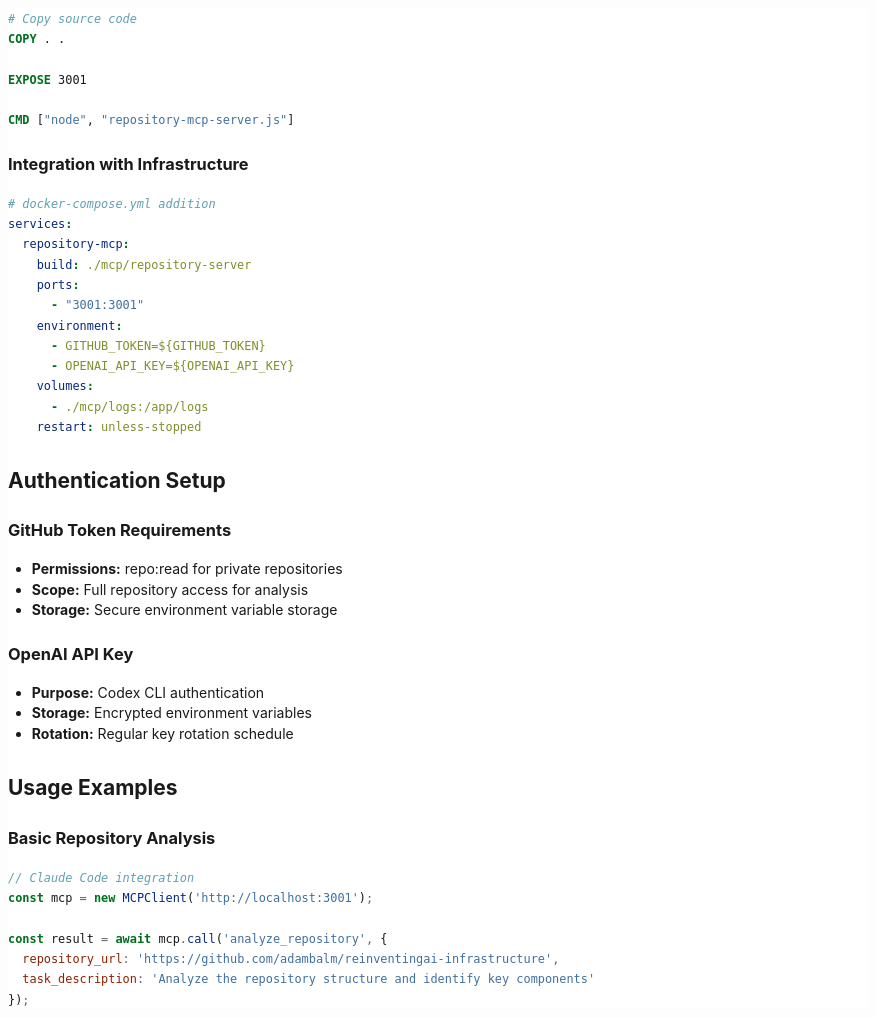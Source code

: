 ```dockerfile
# Copy source code
COPY . .

EXPOSE 3001

CMD ["node", "repository-mcp-server.js"]
```

### Integration with Infrastructure
```yaml
# docker-compose.yml addition
services:
  repository-mcp:
    build: ./mcp/repository-server
    ports:
      - "3001:3001"
    environment:
      - GITHUB_TOKEN=${GITHUB_TOKEN}
      - OPENAI_API_KEY=${OPENAI_API_KEY}
    volumes:
      - ./mcp/logs:/app/logs
    restart: unless-stopped
```

## Authentication Setup

### GitHub Token Requirements
- **Permissions:** repo:read for private repositories
- **Scope:** Full repository access for analysis
- **Storage:** Secure environment variable storage

### OpenAI API Key
- **Purpose:** Codex CLI authentication
- **Storage:** Encrypted environment variables
- **Rotation:** Regular key rotation schedule

## Usage Examples

### Basic Repository Analysis
```javascript
// Claude Code integration
const mcp = new MCPClient('http://localhost:3001');

const result = await mcp.call('analyze_repository', {
  repository_url: 'https://github.com/adambalm/reinventingai-infrastructure',
  task_description: 'Analyze the repository structure and identify key components'
});
```
